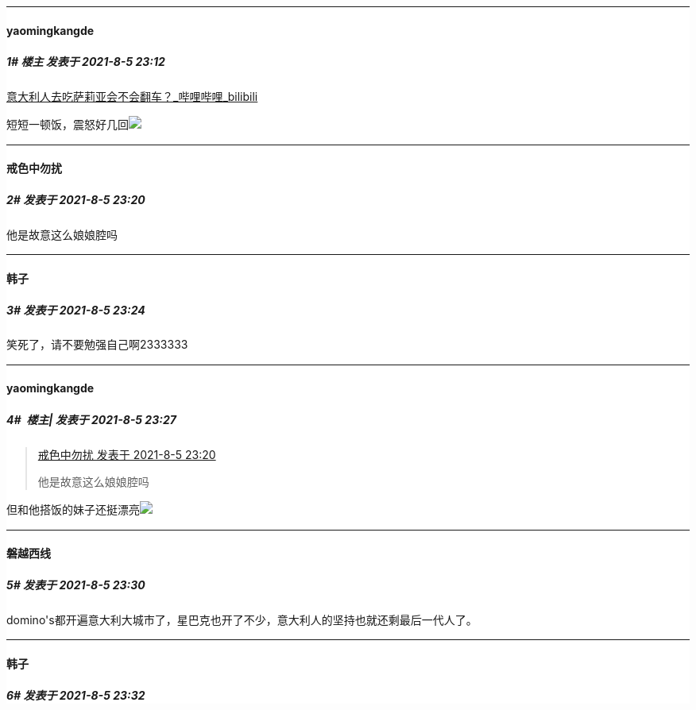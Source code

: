 

*****

####  yaomingkangde  
##### 1#       楼主       发表于 2021-8-5 23:12


[意大利人去吃萨莉亚会不会翻车？_哔哩哔哩_bilibili](https://www.bilibili.com/video/BV1A64y1D7Yg)


短短一顿饭，震怒好几回<img src="https://static.saraba1st.com/image/smiley/face2017/211.gif" referrerpolicy="no-referrer">


*****

####  戒色中勿扰  
##### 2#       发表于 2021-8-5 23:20


他是故意这么娘娘腔吗


*****

####  韩子  
##### 3#       发表于 2021-8-5 23:24


笑死了，请不要勉强自己啊2333333


*****

####  yaomingkangde  
##### 4#         楼主| 发表于 2021-8-5 23:27


<blockquote><a href="httphttps://bbs.saraba1st.com/2b/forum.php?mod=redirect&amp;goto=findpost&amp;pid=52255900&amp;ptid=2019315" target="_blank">戒色中勿扰 发表于 2021-8-5 23:20</a>

他是故意这么娘娘腔吗</blockquote>
但和他搭饭的妹子还挺漂亮<img src="https://static.saraba1st.com/image/smiley/face2017/211.gif" referrerpolicy="no-referrer">


*****

####  磐越西线  
##### 5#       发表于 2021-8-5 23:30


domino's都开遍意大利大城市了，星巴克也开了不少，意大利人的坚持也就还剩最后一代人了。


*****

####  韩子  
##### 6#       发表于 2021-8-5 23:32
